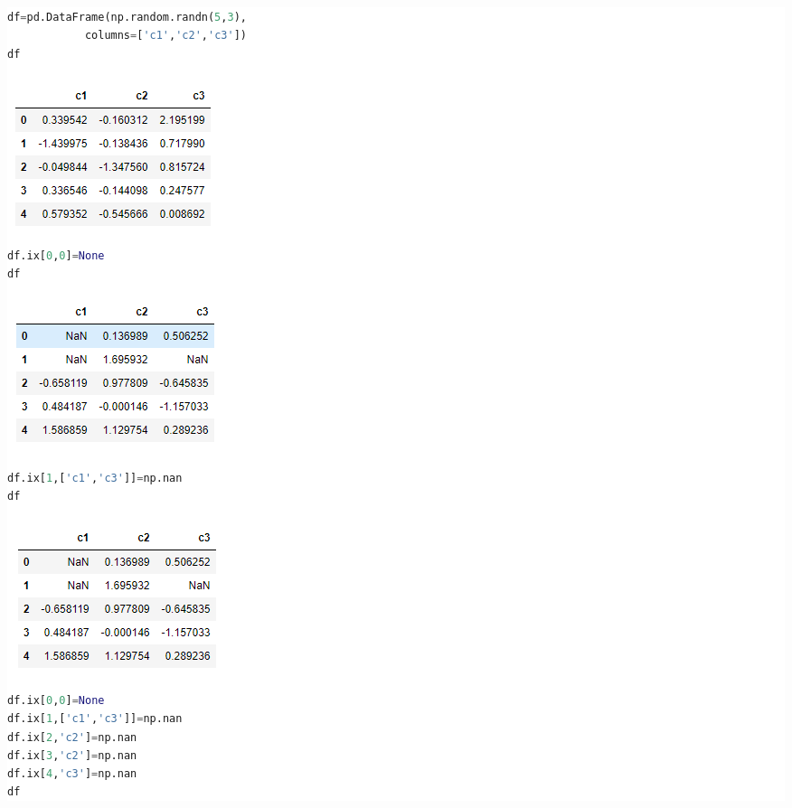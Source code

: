 ```python
df=pd.DataFrame(np.random.randn(5,3),
            columns=['c1','c2','c3'])
df
```

![1562055020803](../../../images/1562055020803.png)

```python
df.ix[0,0]=None
df
```

![1562055037660](../../../images/1562055037660.png)

```python
df.ix[1,['c1','c3']]=np.nan
df
```

![1562055060948](../../../images/1562055060948.png)

```python
df.ix[0,0]=None
df.ix[1,['c1','c3']]=np.nan
df.ix[2,'c2']=np.nan
df.ix[3,'c2']=np.nan
df.ix[4,'c3']=np.nan
df
```
